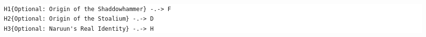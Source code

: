 ```mermaid
H1{Optional: Origin of the Shaddowhammer} -.-> F
H2{Optional: Origin of the Stoalium} -.-> D
H3{Optional: Naruun's Real Identity} -.-> H

```